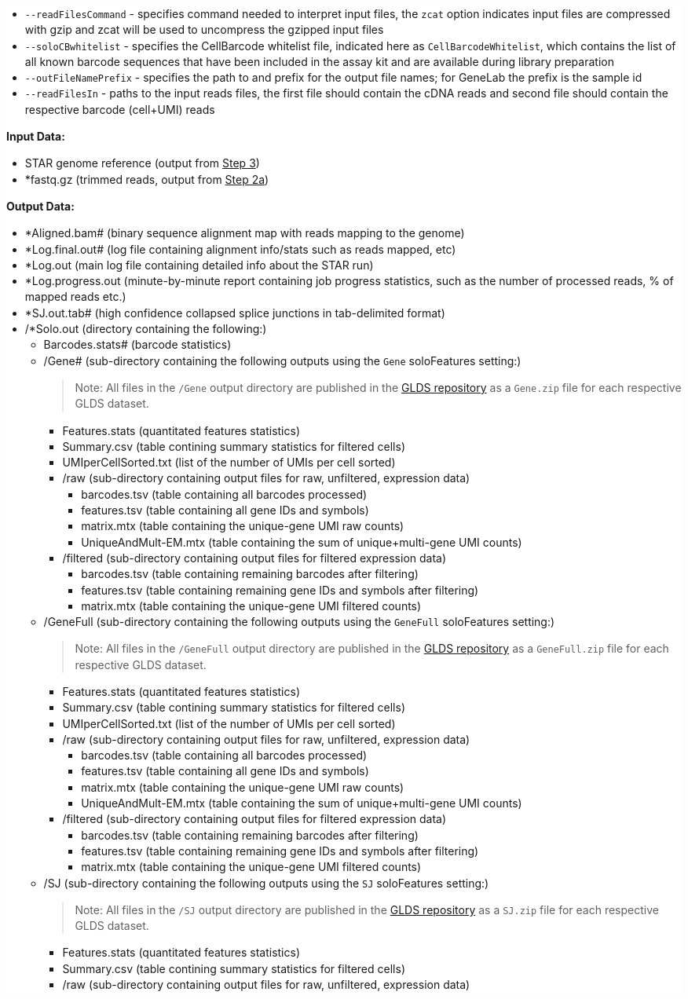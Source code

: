 - `--readFilesCommand` - specifies command needed to interpret input files, the `zcat` option indicates input files are compressed with gzip and zcat will be used to uncompress the gzipped input files
- `--soloCBwhitelist` - specifies the CellBarcode whitelist file, indicated here as `CellBarcodeWhitelist`, which contains the list of all known barcode sequences that have been included in the assay kit and are available during library preparation
- `--outFileNamePrefix` - specifies the path to and prefix for the output file names; for GeneLab the prefix is the sample id
- `--readFilesIn` - paths to the input reads files, the first file should contain the cDNA reads and second file should contain the respective barcode (cell+UMI) reads 


**Input Data:**

- STAR genome reference (output from [Step 3](#3-build-star-reference))
- *fastq.gz (trimmed reads, output from [Step 2a](#2a-trimfilter-raw-data))

**Output Data:**

- *Aligned.bam\# (binary sequence alignment map with reads mapping to the genome)
- *Log.final.out\# (log file containing alignment info/stats such as reads mapped, etc)
- *Log.out (main log file containing detailed info about the STAR run)
- *Log.progress.out (minute-by-minute report containing job progress statistics, such as the number of processed reads, %
of mapped reads etc.)
- *SJ.out.tab\# (high confidence collapsed splice junctions in tab-delimited format)
- /*Solo.out (directory containing the following:)
  - Barcodes.stats\# (barcode statistics)
  - /Gene\# (sub-directory containing the following outputs using the `Gene` soloFeatures setting:)
    > Note: All files in the `/Gene` output directory are published in the [GLDS repository](https://genelab-data.ndc.nasa.gov/genelab/projects) as a `Gene.zip` file for each respective GLDS dataset.
    - Features.stats (quantitated features statistics)
    - Summary.csv (table contining summary statistics for filtered cells)
    - UMIperCellSorted.txt (list of the number of UMIs per cell sorted)
    - /raw (sub-directory containing output files for raw, unfiltered, expression data)
      - barcodes.tsv (table containing all barcodes processed)
      - features.tsv (table containing all gene IDs and symbols)
      - matrix.mtx (table containing the unique-gene UMI raw counts)
      - UniqueAndMult-EM.mtx (table containing the sum of unique+multi-gene UMI counts)
    - /filtered (sub-directory containing output files for filtered expression data)
      - barcodes.tsv (table containing remaining barcodes after filtering)
      - features.tsv (table containing remaining gene IDs and symbols after filtering)
      - matrix.mtx (table containing the unique-gene UMI filtered counts)
  - /GeneFull (sub-directory containing the following outputs using the `GeneFull` soloFeatures setting:)
     > Note: All files in the `/GeneFull` output directory are published in the [GLDS repository](https://genelab-data.ndc.nasa.gov/genelab/projects) as a `GeneFull.zip` file for each respective GLDS dataset.
    - Features.stats (quantitated features statistics)
    - Summary.csv (table contining summary statistics for filtered cells)
    - UMIperCellSorted.txt (list of the number of UMIs per cell sorted)
    - /raw (sub-directory containing output files for raw, unfiltered, expression data)
      - barcodes.tsv (table containing all barcodes processed)
      - features.tsv (table containing all gene IDs and symbols)
      - matrix.mtx (table containing the unique-gene UMI raw counts)
      - UniqueAndMult-EM.mtx (table containing the sum of unique+multi-gene UMI counts)
    - /filtered (sub-directory containing output files for filtered expression data)
      - barcodes.tsv (table containing remaining barcodes after filtering)
      - features.tsv (table containing remaining gene IDs and symbols after filtering)
      - matrix.mtx (table containing the unique-gene UMI filtered counts)
  - /SJ (sub-directory containing the following outputs using the `SJ` soloFeatures setting:)
     > Note: All files in the `/SJ` output directory are published in the [GLDS repository](https://genelab-data.ndc.nasa.gov/genelab/projects) as a `SJ.zip` file for each respective GLDS dataset.
    - Features.stats (quantitated features statistics)
    - Summary.csv (table contining summary statistics for filtered cells)
    - /raw (sub-directory containing output files for raw, unfiltered, expression data)
